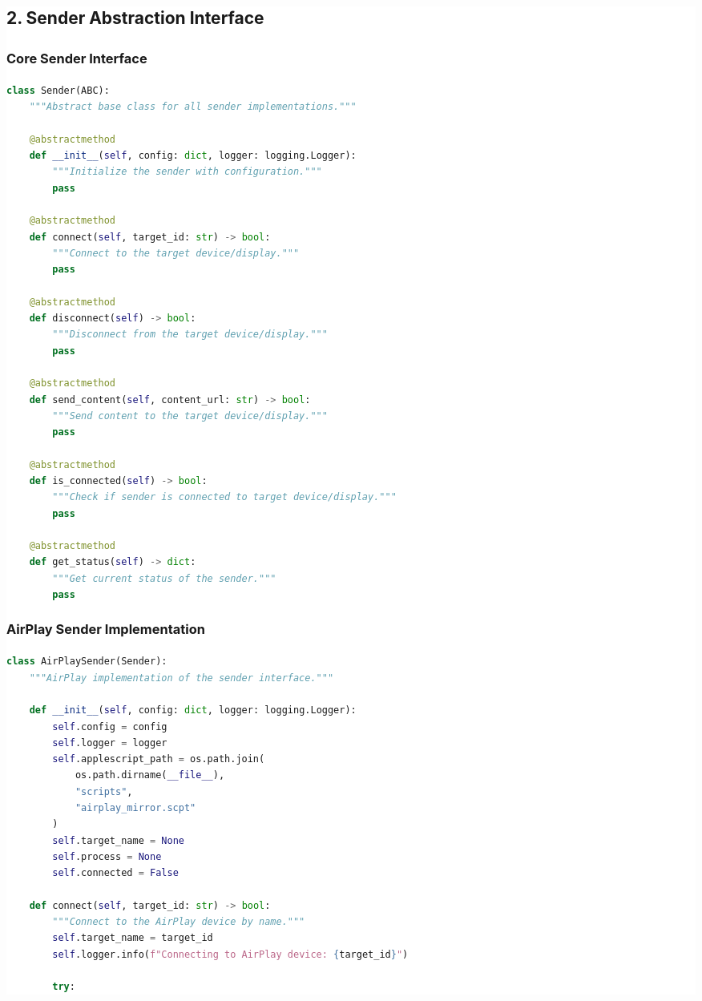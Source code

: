## 2. Sender Abstraction Interface

### Core Sender Interface

```python
class Sender(ABC):
    """Abstract base class for all sender implementations."""
    
    @abstractmethod
    def __init__(self, config: dict, logger: logging.Logger):
        """Initialize the sender with configuration."""
        pass
    
    @abstractmethod
    def connect(self, target_id: str) -> bool:
        """Connect to the target device/display."""
        pass
    
    @abstractmethod
    def disconnect(self) -> bool:
        """Disconnect from the target device/display."""
        pass
    
    @abstractmethod
    def send_content(self, content_url: str) -> bool:
        """Send content to the target device/display."""
        pass
    
    @abstractmethod
    def is_connected(self) -> bool:
        """Check if sender is connected to target device/display."""
        pass
    
    @abstractmethod
    def get_status(self) -> dict:
        """Get current status of the sender."""
        pass
```

### AirPlay Sender Implementation

```python
class AirPlaySender(Sender):
    """AirPlay implementation of the sender interface."""
    
    def __init__(self, config: dict, logger: logging.Logger):
        self.config = config
        self.logger = logger
        self.applescript_path = os.path.join(
            os.path.dirname(__file__), 
            "scripts", 
            "airplay_mirror.scpt"
        )
        self.target_name = None
        self.process = None
        self.connected = False
    
    def connect(self, target_id: str) -> bool:
        """Connect to the AirPlay device by name."""
        self.target_name = target_id
        self.logger.info(f"Connecting to AirPlay device: {target_id}")
        
        try:
```